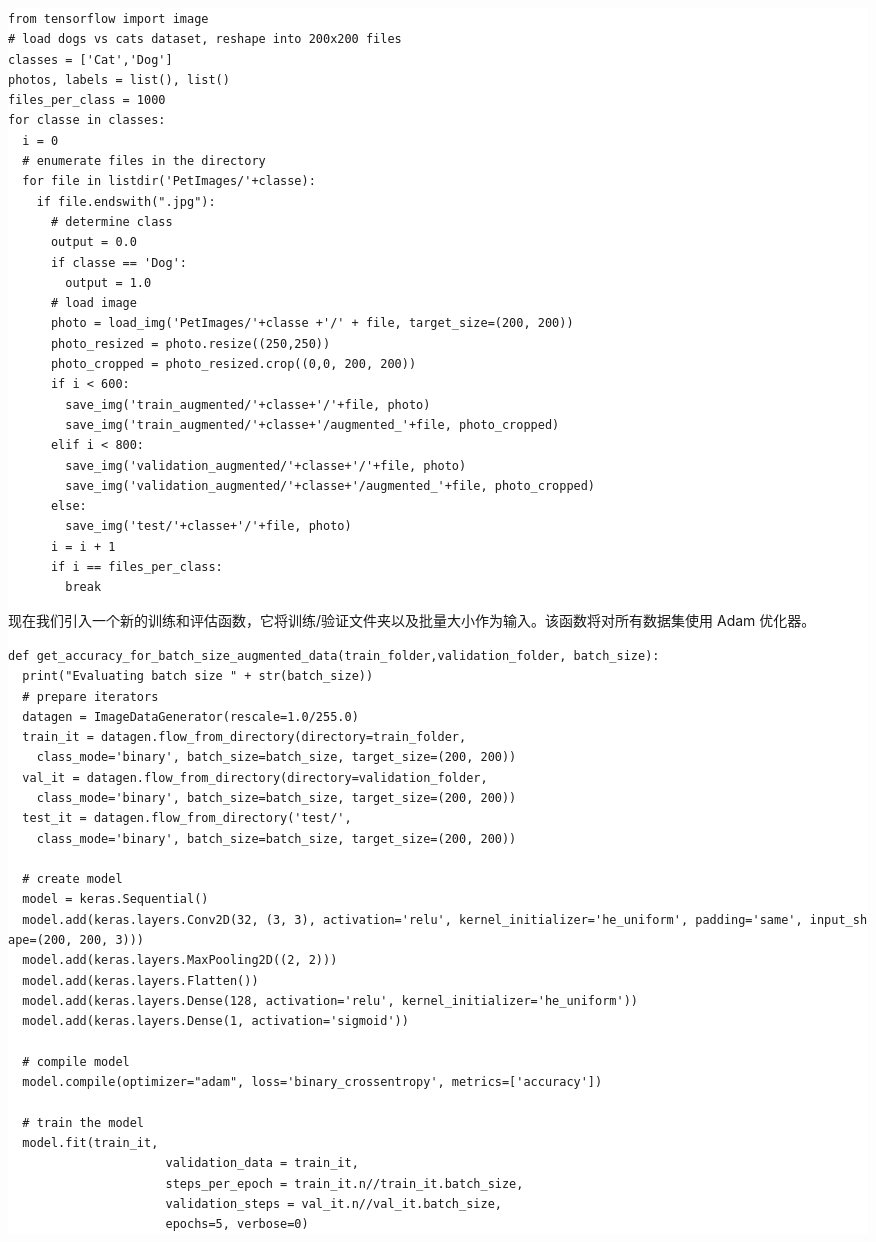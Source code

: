 ```
from tensorflow import image
# load dogs vs cats dataset, reshape into 200x200 files
classes = ['Cat','Dog']
photos, labels = list(), list()
files_per_class = 1000
for classe in classes:
  i = 0
  # enumerate files in the directory
  for file in listdir('PetImages/'+classe):
    if file.endswith(".jpg"):
      # determine class
      output = 0.0
      if classe == 'Dog':
        output = 1.0
      # load image
      photo = load_img('PetImages/'+classe +'/' + file, target_size=(200, 200))
      photo_resized = photo.resize((250,250))
      photo_cropped = photo_resized.crop((0,0, 200, 200))
      if i < 600:
        save_img('train_augmented/'+classe+'/'+file, photo)
        save_img('train_augmented/'+classe+'/augmented_'+file, photo_cropped)
      elif i < 800:
        save_img('validation_augmented/'+classe+'/'+file, photo)
        save_img('validation_augmented/'+classe+'/augmented_'+file, photo_cropped)
      else:
        save_img('test/'+classe+'/'+file, photo)
      i = i + 1
      if i == files_per_class:
        break
```

现在我们引入一个新的训练和评估函数，它将训练/验证文件夹以及批量大小作为输入。该函数将对所有数据集使用 Adam 优化器。

```
def get_accuracy_for_batch_size_augmented_data(train_folder,validation_folder, batch_size):
  print("Evaluating batch size " + str(batch_size))
  # prepare iterators
  datagen = ImageDataGenerator(rescale=1.0/255.0)
  train_it = datagen.flow_from_directory(directory=train_folder,
    class_mode='binary', batch_size=batch_size, target_size=(200, 200))
  val_it = datagen.flow_from_directory(directory=validation_folder,
    class_mode='binary', batch_size=batch_size, target_size=(200, 200))
  test_it = datagen.flow_from_directory('test/',
    class_mode='binary', batch_size=batch_size, target_size=(200, 200))

  # create model
  model = keras.Sequential()
  model.add(keras.layers.Conv2D(32, (3, 3), activation='relu', kernel_initializer='he_uniform', padding='same', input_shape=(200, 200, 3)))
  model.add(keras.layers.MaxPooling2D((2, 2)))
  model.add(keras.layers.Flatten())
  model.add(keras.layers.Dense(128, activation='relu', kernel_initializer='he_uniform'))
  model.add(keras.layers.Dense(1, activation='sigmoid'))

  # compile model
  model.compile(optimizer="adam", loss='binary_crossentropy', metrics=['accuracy'])

  # train the model
  model.fit(train_it,
                      validation_data = train_it,
                      steps_per_epoch = train_it.n//train_it.batch_size,
                      validation_steps = val_it.n//val_it.batch_size,
                      epochs=5, verbose=0)

```